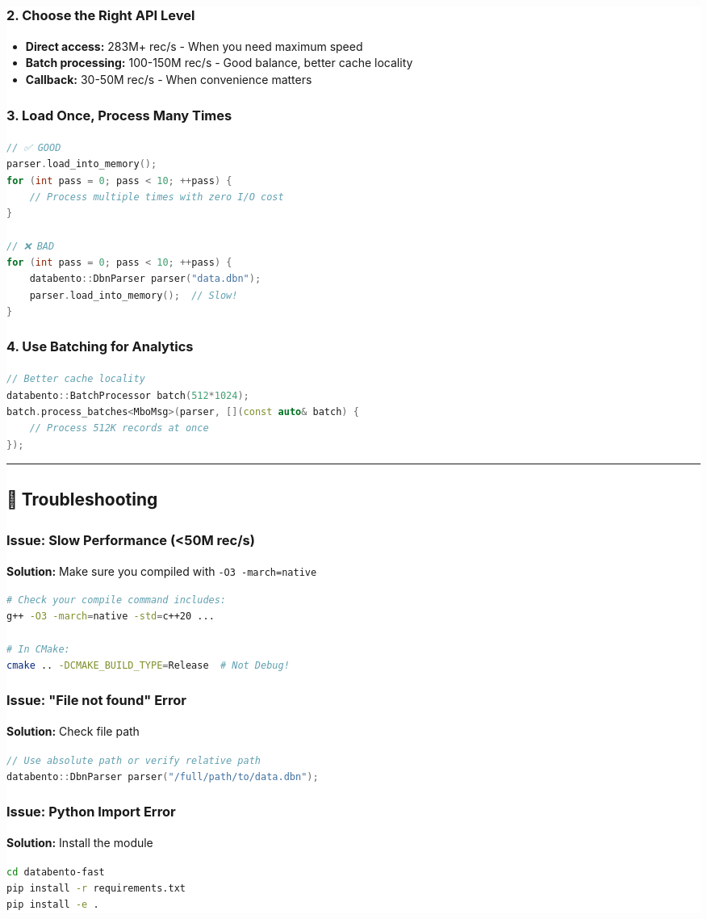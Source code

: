 ### 2. Choose the Right API Level
- **Direct access:** 283M+ rec/s - When you need maximum speed
- **Batch processing:** 100-150M rec/s - Good balance, better cache locality
- **Callback:** 30-50M rec/s - When convenience matters

### 3. Load Once, Process Many Times
```cpp
// ✅ GOOD
parser.load_into_memory();
for (int pass = 0; pass < 10; ++pass) {
    // Process multiple times with zero I/O cost
}

// ❌ BAD
for (int pass = 0; pass < 10; ++pass) {
    databento::DbnParser parser("data.dbn");
    parser.load_into_memory();  // Slow!
}
```

### 4. Use Batching for Analytics
```cpp
// Better cache locality
databento::BatchProcessor batch(512*1024);
batch.process_batches<MboMsg>(parser, [](const auto& batch) {
    // Process 512K records at once
});
```

---

## 🐛 Troubleshooting

### Issue: Slow Performance (<50M rec/s)
**Solution:** Make sure you compiled with `-O3 -march=native`
```bash
# Check your compile command includes:
g++ -O3 -march=native -std=c++20 ...

# In CMake:
cmake .. -DCMAKE_BUILD_TYPE=Release  # Not Debug!
```

### Issue: "File not found" Error
**Solution:** Check file path
```cpp
// Use absolute path or verify relative path
databento::DbnParser parser("/full/path/to/data.dbn");
```

### Issue: Python Import Error
**Solution:** Install the module
```bash
cd databento-fast
pip install -r requirements.txt
pip install -e .
```
